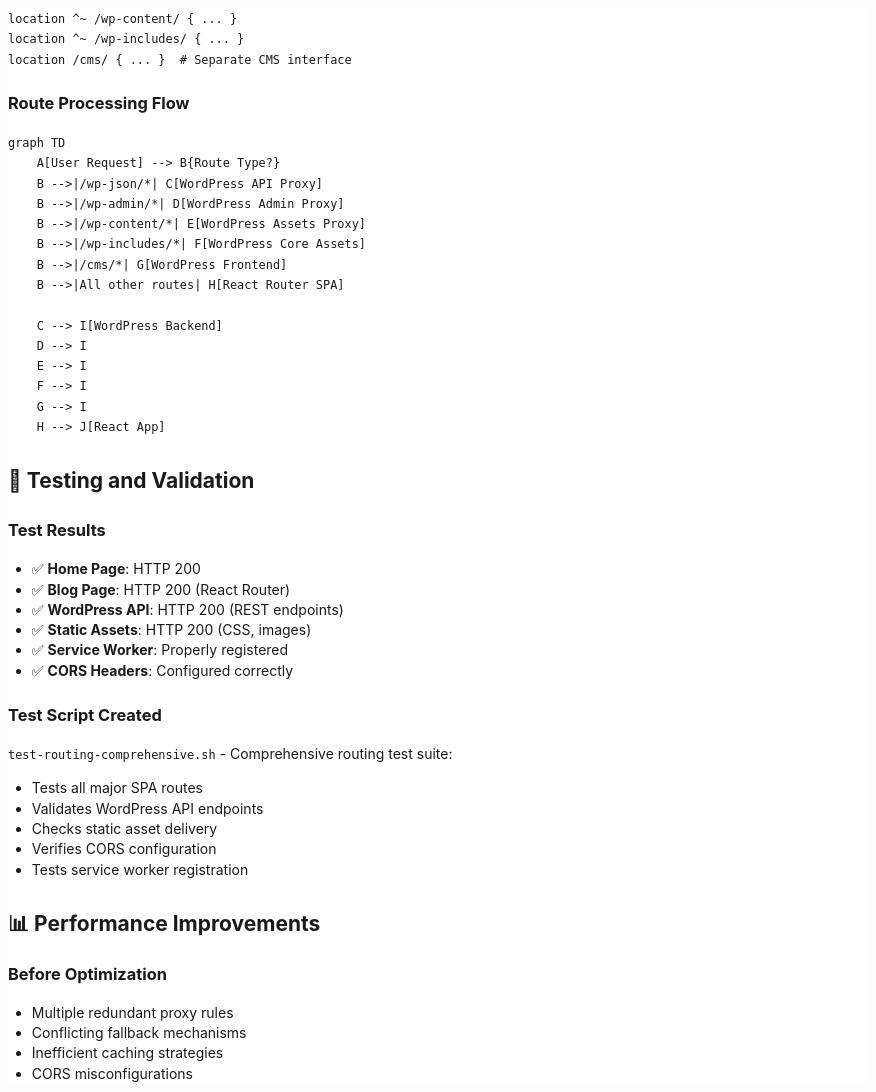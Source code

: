 ```nginx
location ^~ /wp-content/ { ... }
location ^~ /wp-includes/ { ... }
location /cms/ { ... }  # Separate CMS interface
```

### Route Processing Flow

```mermaid
graph TD
    A[User Request] --> B{Route Type?}
    B -->|/wp-json/*| C[WordPress API Proxy]
    B -->|/wp-admin/*| D[WordPress Admin Proxy]
    B -->|/wp-content/*| E[WordPress Assets Proxy]
    B -->|/wp-includes/*| F[WordPress Core Assets]
    B -->|/cms/*| G[WordPress Frontend]
    B -->|All other routes| H[React Router SPA]

    C --> I[WordPress Backend]
    D --> I
    E --> I
    F --> I
    G --> I
    H --> J[React App]
```

## 🧪 Testing and Validation

### Test Results
- ✅ **Home Page**: HTTP 200
- ✅ **Blog Page**: HTTP 200 (React Router)
- ✅ **WordPress API**: HTTP 200 (REST endpoints)
- ✅ **Static Assets**: HTTP 200 (CSS, images)
- ✅ **Service Worker**: Properly registered
- ✅ **CORS Headers**: Configured correctly

### Test Script Created
`test-routing-comprehensive.sh` - Comprehensive routing test suite:
- Tests all major SPA routes
- Validates WordPress API endpoints
- Checks static asset delivery
- Verifies CORS configuration
- Tests service worker registration

## 📊 Performance Improvements

### Before Optimization
- Multiple redundant proxy rules
- Conflicting fallback mechanisms
- Inefficient caching strategies
- CORS misconfigurations
